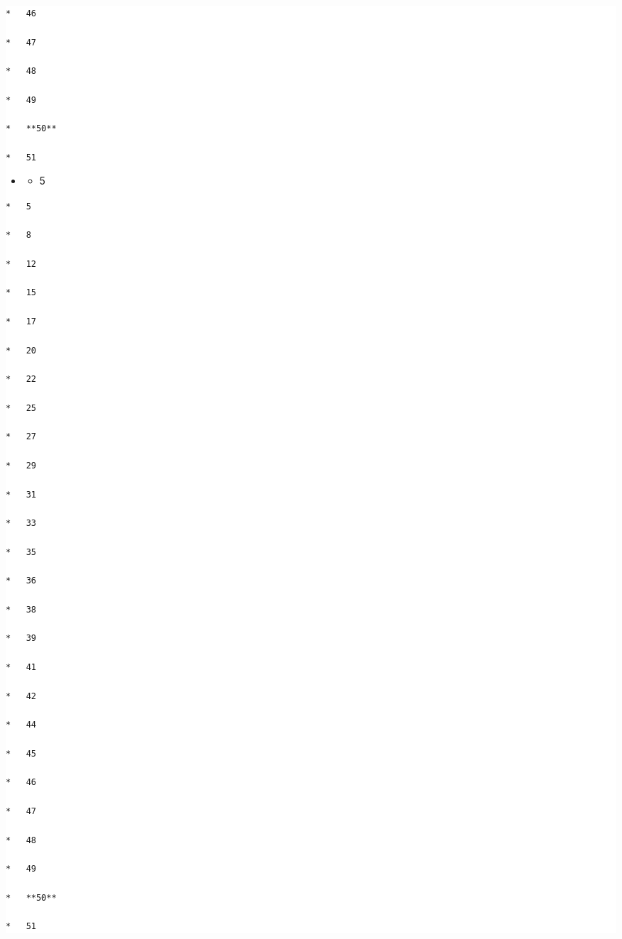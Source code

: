     *   46

    *   47

    *   48

    *   49

    *   **50**

    *   51


*    *   5

    *   5

    *   8

    *   12

    *   15

    *   17

    *   20

    *   22

    *   25

    *   27

    *   29

    *   31

    *   33

    *   35

    *   36

    *   38

    *   39

    *   41

    *   42

    *   44

    *   45

    *   46

    *   47

    *   48

    *   49

    *   **50**

    *   51
